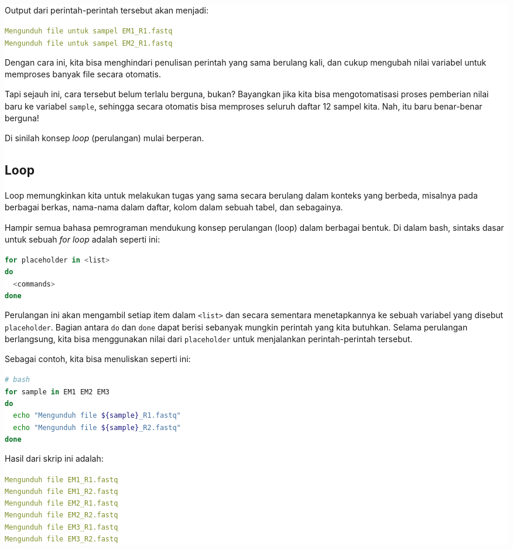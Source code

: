 Output dari perintah-perintah tersebut akan menjadi:

```yaml
Mengunduh file untuk sampel EM1_R1.fastq
Mengunduh file untuk sampel EM2_R1.fastq
```

Dengan cara ini, kita bisa menghindari penulisan perintah yang sama berulang kali, dan cukup mengubah nilai variabel untuk memproses banyak file secara otomatis.

Tapi sejauh ini, cara tersebut belum terlalu berguna, bukan? Bayangkan jika kita bisa mengotomatisasi proses pemberian nilai baru ke variabel `sample`, sehingga secara otomatis bisa memproses seluruh daftar 12 sampel kita. Nah, itu baru benar-benar berguna!

Di sinilah konsep *loop* (perulangan) mulai berperan.

## Loop

Loop memungkinkan kita untuk melakukan tugas yang sama secara berulang dalam konteks yang berbeda, misalnya pada berbagai berkas, nama-nama dalam daftar, kolom dalam sebuah tabel, dan sebagainya.

Hampir semua bahasa pemrograman mendukung konsep perulangan (loop) dalam berbagai bentuk. Di dalam bash, sintaks dasar untuk sebuah *for loop* adalah seperti ini:

```bash
for placeholder in <list>
do
  <commands>
done
```

Perulangan ini akan mengambil setiap item dalam `<list>` dan secara sementara menetapkannya ke sebuah variabel yang disebut `placeholder`. Bagian antara `do` dan `done` dapat berisi sebanyak mungkin perintah yang kita butuhkan. Selama perulangan berlangsung, kita bisa menggunakan nilai dari `placeholder` untuk menjalankan perintah-perintah tersebut.

Sebagai contoh, kita bisa menuliskan seperti ini:

```bash
# bash
for sample in EM1 EM2 EM3
do
  echo "Mengunduh file ${sample}_R1.fastq"
  echo "Mengunduh file ${sample}_R2.fastq"
done
```

Hasil dari skrip ini adalah:

```yaml
Mengunduh file EM1_R1.fastq
Mengunduh file EM1_R2.fastq
Mengunduh file EM2_R1.fastq
Mengunduh file EM2_R2.fastq
Mengunduh file EM3_R1.fastq
Mengunduh file EM3_R2.fastq
```
